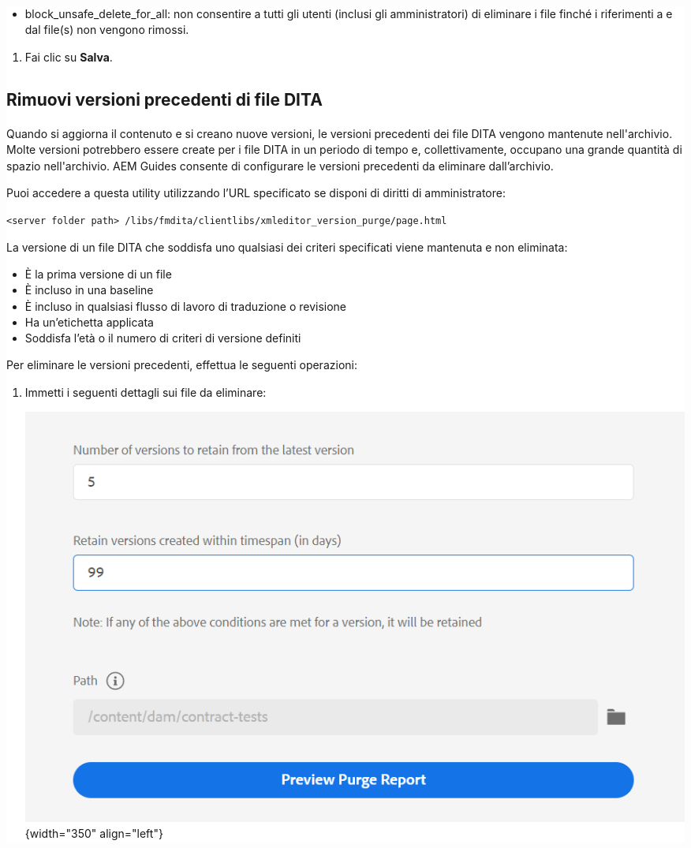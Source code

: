    - block\_unsafe\_delete\_for\_all: non consentire a tutti gli utenti \(inclusi gli amministratori\) di eliminare i file finché i riferimenti a e dal file\(s\) non vengono rimossi.

1. Fai clic su **Salva**.


## Rimuovi versioni precedenti di file DITA

Quando si aggiorna il contenuto e si creano nuove versioni, le versioni precedenti dei file DITA vengono mantenute nell&#39;archivio. Molte versioni potrebbero essere create per i file DITA in un periodo di tempo e, collettivamente, occupano una grande quantità di spazio nell&#39;archivio. AEM Guides consente di configurare le versioni precedenti da eliminare dall’archivio.

Puoi accedere a questa utility utilizzando l’URL specificato se disponi di diritti di amministratore:

`<server folder path> /libs/fmdita/clientlibs/xmleditor_version_purge/page.html`

La versione di un file DITA che soddisfa uno qualsiasi dei criteri specificati viene mantenuta e non eliminata:

- È la prima versione di un file
- È incluso in una baseline
- È incluso in qualsiasi flusso di lavoro di traduzione o revisione
- Ha un’etichetta applicata
- Soddisfa l’età o il numero di criteri di versione definiti

Per eliminare le versioni precedenti, effettua le seguenti operazioni:

1. Immetti i seguenti dettagli sui file da eliminare:

   ![](assets/preview-purge-report.png){width="350" align="left"}
